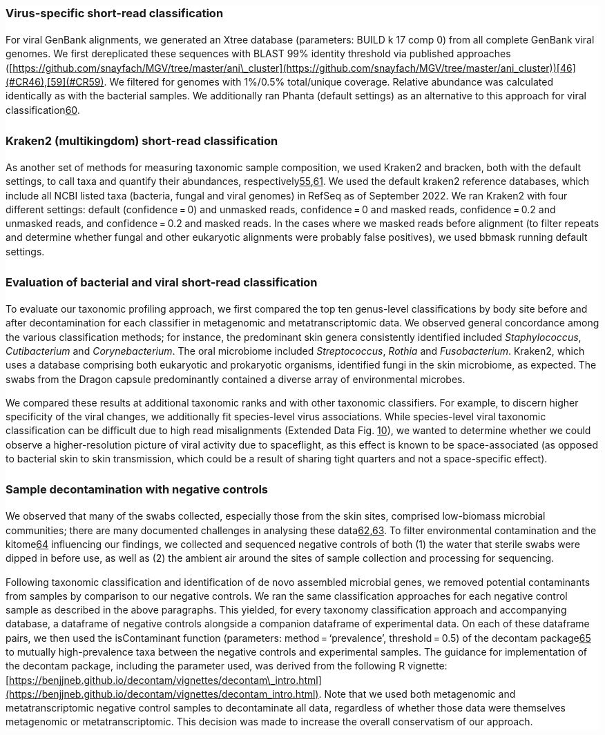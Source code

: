 ### Virus-specific short-read classification

For viral GenBank alignments, we generated an Xtree database (parameters: BUILD k 17 comp 0) from all complete GenBank viral genomes. We first dereplicated these sequences with BLAST 99% identity threshold via published approaches ([https://github.com/snayfach/MGV/tree/master/ani\_cluster](https://github.com/snayfach/MGV/tree/master/ani_cluster))[46](#CR46),[59](#CR59). We filtered for genomes with 1%/0.5% total/unique coverage. Relative abundance was calculated identically as with the bacterial samples. We additionally ran Phanta (default settings) as an alternative to this approach for viral classification[60](#CR60).

### Kraken2 (multikingdom) short-read classification

As another set of methods for measuring taxonomic sample composition, we used Kraken2 and bracken, both with the default settings, to call taxa and quantify their abundances, respectively[55](#CR55),[61](#CR61). We used the default kraken2 reference databases, which include all NCBI listed taxa (bacteria, fungal and viral genomes) in RefSeq as of September 2022. We ran Kraken2 with four different settings: default (confidence = 0) and unmasked reads, confidence = 0 and masked reads, confidence = 0.2 and unmasked reads, and confidence = 0.2 and masked reads. In the cases where we masked reads before alignment (to filter repeats and determine whether fungal and other eukaryotic alignments were probably false positives), we used bbmask running default settings.

### Evaluation of bacterial and viral short-read classification

To evaluate our taxonomic profiling approach, we first compared the top ten genus-level classifications by body site before and after decontamination for each classifier in metagenomic and metatranscriptomic data. We observed general concordance among the various classification methods; for instance, the predominant skin genera consistently identified included _Staphylococcus_, _Cutibacterium_ and _Corynebacterium_. The oral microbiome included _Streptococcus_, _Rothia_ and _Fusobacterium_. Kraken2, which uses a database comprising both eukaryotic and prokaryotic organisms, identified fungi in the skin microbiome, as expected. The swabs from the Dragon capsule predominantly contained a diverse array of environmental microbes.

We compared these results at additional taxonomic ranks and with other taxonomic classifiers. For example, to discern higher specificity of the viral changes, we additionally fit species-level virus associations. While species-level viral taxonomic classification can be difficult due to high read misalignments (Extended Data Fig. [10](#Fig15)), we wanted to determine whether we could observe a higher-resolution picture of viral activity due to spaceflight, as this effect is known to be space-associated (as opposed to bacterial skin to skin transmission, which could be a result of sharing tight quarters and not a space-specific effect).

### Sample decontamination with negative controls

We observed that many of the swabs collected, especially those from the skin sites, comprised low-biomass microbial communities; there are many documented challenges in analysing these data[62](#CR62),[63](#CR63). To filter environmental contamination and the kitome[64](#CR64) influencing our findings, we collected and sequenced negative controls of both (1) the water that sterile swabs were dipped in before use, as well as (2) the ambient air around the sites of sample collection and processing for sequencing.

Following taxonomic classification and identification of de novo assembled microbial genes, we removed potential contaminants from samples by comparison to our negative controls. We ran the same classification approaches for each negative control sample as described in the above paragraphs. This yielded, for every taxonomy classification approach and accompanying database, a dataframe of negative controls alongside a companion dataframe of experimental data. On each of these dataframe pairs, we then used the isContaminant function (parameters: method = ‘prevalence’, threshold = 0.5) of the decontam package[65](#CR65) to mutually high-prevalence taxa between the negative controls and experimental samples. The guidance for implementation of the decontam package, including the parameter used, was derived from the following R vignette: [https://benjjneb.github.io/decontam/vignettes/decontam\_intro.html](https://benjjneb.github.io/decontam/vignettes/decontam_intro.html). Note that we used both metagenomic and metatranscriptomic negative control samples to decontaminate all data, regardless of whether those data were themselves metagenomic or metatranscriptomic. This decision was made to increase the overall conservatism of our approach.
